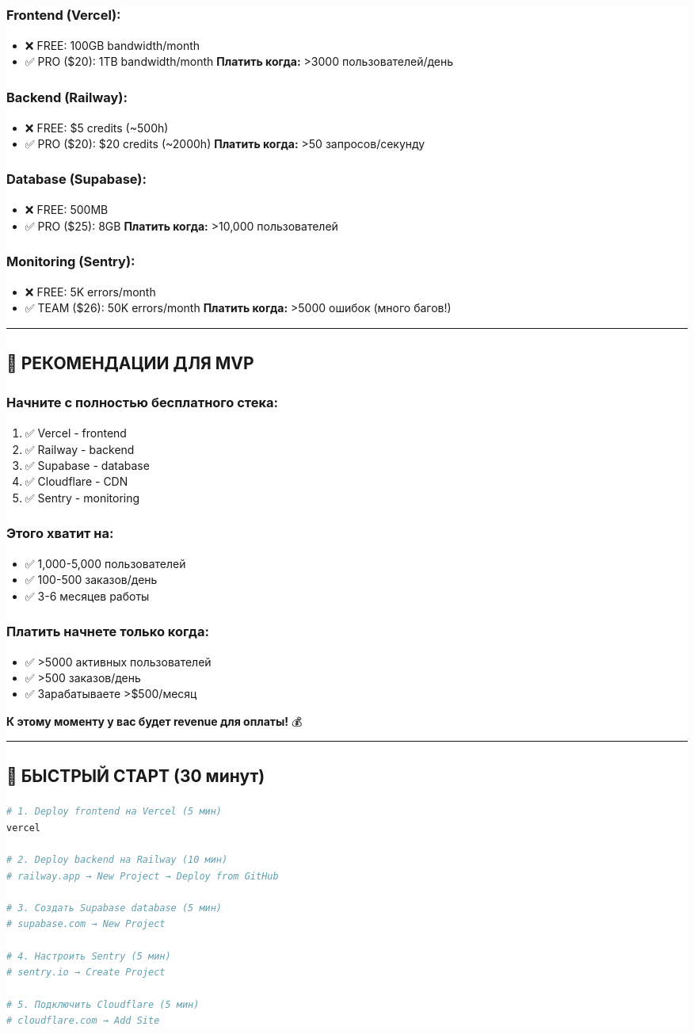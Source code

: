### Frontend (Vercel):
- ❌ FREE: 100GB bandwidth/month
- ✅ PRO ($20): 1TB bandwidth/month
**Платить когда:** >3000 пользователей/день

### Backend (Railway):
- ❌ FREE: $5 credits (~500h)
- ✅ PRO ($20): $20 credits (~2000h)
**Платить когда:** >50 запросов/секунду

### Database (Supabase):
- ❌ FREE: 500MB
- ✅ PRO ($25): 8GB
**Платить когда:** >10,000 пользователей

### Monitoring (Sentry):
- ❌ FREE: 5K errors/month
- ✅ TEAM ($26): 50K errors/month
**Платить когда:** >5000 ошибок (много багов!)

---

## 🎯 РЕКОМЕНДАЦИИ ДЛЯ MVP

### Начните с полностью бесплатного стека:
1. ✅ Vercel - frontend
2. ✅ Railway - backend
3. ✅ Supabase - database
4. ✅ Cloudflare - CDN
5. ✅ Sentry - monitoring

### Этого хватит на:
- ✅ 1,000-5,000 пользователей
- ✅ 100-500 заказов/день
- ✅ 3-6 месяцев работы

### Платить начнете только когда:
- ✅ >5000 активных пользователей
- ✅ >500 заказов/день
- ✅ Зарабатываете >$500/месяц

**К этому моменту у вас будет revenue для оплаты!** 💰

---

## 🚀 БЫСТРЫЙ СТАРТ (30 минут)

```bash
# 1. Deploy frontend на Vercel (5 мин)
vercel

# 2. Deploy backend на Railway (10 мин)
# railway.app → New Project → Deploy from GitHub

# 3. Создать Supabase database (5 мин)
# supabase.com → New Project

# 4. Настроить Sentry (5 мин)
# sentry.io → Create Project

# 5. Подключить Cloudflare (5 мин)
# cloudflare.com → Add Site
```